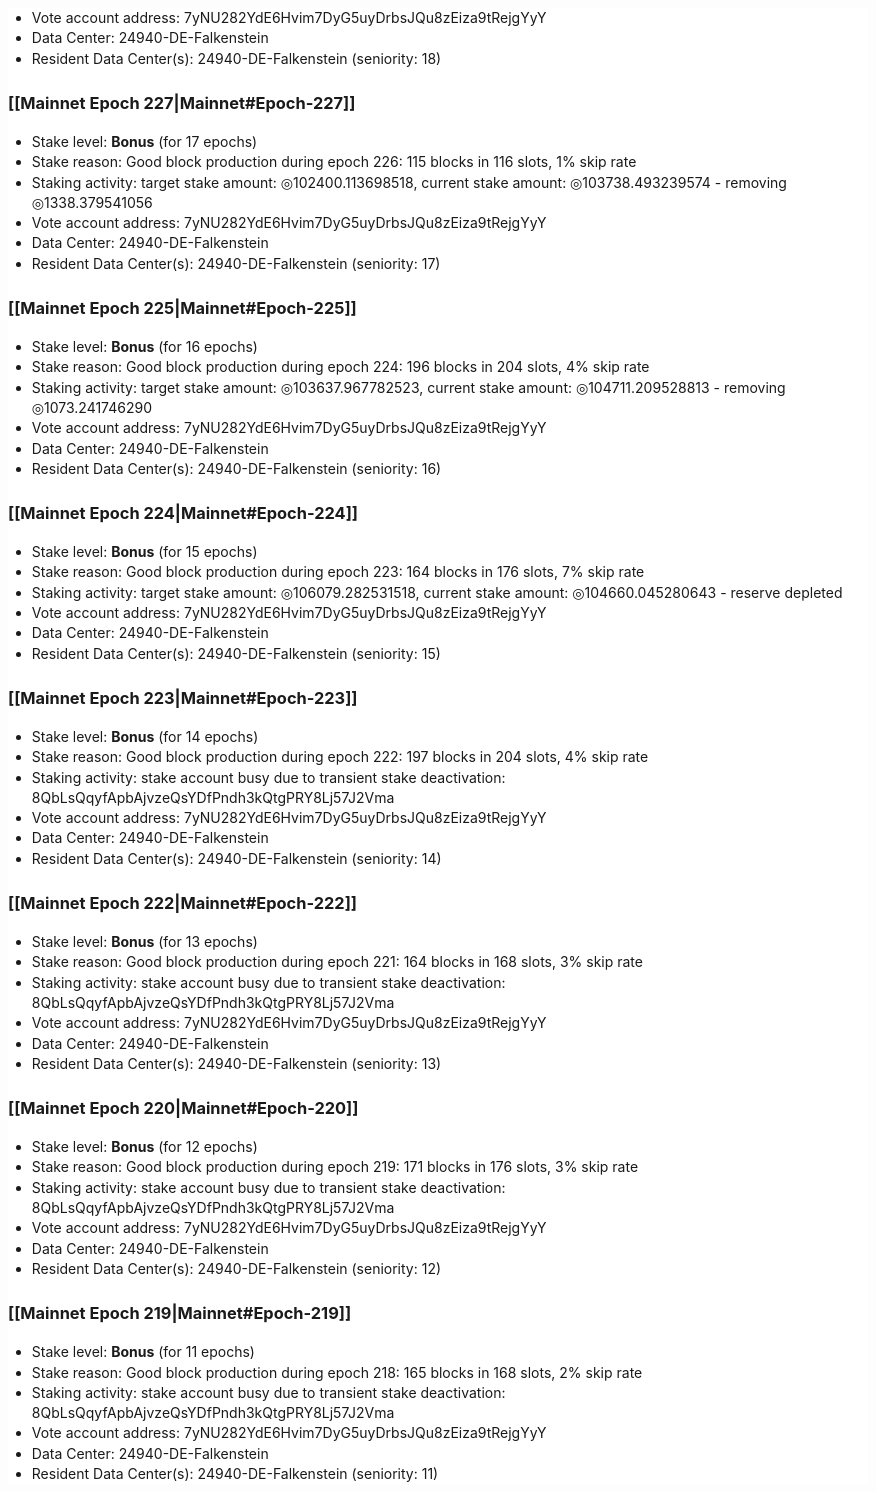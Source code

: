 * Vote account address: 7yNU282YdE6Hvim7DyG5uyDrbsJQu8zEiza9tRejgYyY
* Data Center: 24940-DE-Falkenstein
* Resident Data Center(s): 24940-DE-Falkenstein (seniority: 18)
### [[Mainnet Epoch 227|Mainnet#Epoch-227]]
* Stake level: **Bonus** (for 17 epochs)
* Stake reason: Good block production during epoch 226: 115 blocks in 116 slots, 1% skip rate
* Staking activity: target stake amount: ◎102400.113698518, current stake amount: ◎103738.493239574 - removing ◎1338.379541056
* Vote account address: 7yNU282YdE6Hvim7DyG5uyDrbsJQu8zEiza9tRejgYyY
* Data Center: 24940-DE-Falkenstein
* Resident Data Center(s): 24940-DE-Falkenstein (seniority: 17)
### [[Mainnet Epoch 225|Mainnet#Epoch-225]]
* Stake level: **Bonus** (for 16 epochs)
* Stake reason: Good block production during epoch 224: 196 blocks in 204 slots, 4% skip rate
* Staking activity: target stake amount: ◎103637.967782523, current stake amount: ◎104711.209528813 - removing ◎1073.241746290
* Vote account address: 7yNU282YdE6Hvim7DyG5uyDrbsJQu8zEiza9tRejgYyY
* Data Center: 24940-DE-Falkenstein
* Resident Data Center(s): 24940-DE-Falkenstein (seniority: 16)
### [[Mainnet Epoch 224|Mainnet#Epoch-224]]
* Stake level: **Bonus** (for 15 epochs)
* Stake reason: Good block production during epoch 223: 164 blocks in 176 slots, 7% skip rate
* Staking activity: target stake amount: ◎106079.282531518, current stake amount: ◎104660.045280643 - reserve depleted
* Vote account address: 7yNU282YdE6Hvim7DyG5uyDrbsJQu8zEiza9tRejgYyY
* Data Center: 24940-DE-Falkenstein
* Resident Data Center(s): 24940-DE-Falkenstein (seniority: 15)
### [[Mainnet Epoch 223|Mainnet#Epoch-223]]
* Stake level: **Bonus** (for 14 epochs)
* Stake reason: Good block production during epoch 222: 197 blocks in 204 slots, 4% skip rate
* Staking activity: stake account busy due to transient stake deactivation: 8QbLsQqyfApbAjvzeQsYDfPndh3kQtgPRY8Lj57J2Vma
* Vote account address: 7yNU282YdE6Hvim7DyG5uyDrbsJQu8zEiza9tRejgYyY
* Data Center: 24940-DE-Falkenstein
* Resident Data Center(s): 24940-DE-Falkenstein (seniority: 14)
### [[Mainnet Epoch 222|Mainnet#Epoch-222]]
* Stake level: **Bonus** (for 13 epochs)
* Stake reason: Good block production during epoch 221: 164 blocks in 168 slots, 3% skip rate
* Staking activity: stake account busy due to transient stake deactivation: 8QbLsQqyfApbAjvzeQsYDfPndh3kQtgPRY8Lj57J2Vma
* Vote account address: 7yNU282YdE6Hvim7DyG5uyDrbsJQu8zEiza9tRejgYyY
* Data Center: 24940-DE-Falkenstein
* Resident Data Center(s): 24940-DE-Falkenstein (seniority: 13)
### [[Mainnet Epoch 220|Mainnet#Epoch-220]]
* Stake level: **Bonus** (for 12 epochs)
* Stake reason: Good block production during epoch 219: 171 blocks in 176 slots, 3% skip rate
* Staking activity: stake account busy due to transient stake deactivation: 8QbLsQqyfApbAjvzeQsYDfPndh3kQtgPRY8Lj57J2Vma
* Vote account address: 7yNU282YdE6Hvim7DyG5uyDrbsJQu8zEiza9tRejgYyY
* Data Center: 24940-DE-Falkenstein
* Resident Data Center(s): 24940-DE-Falkenstein (seniority: 12)
### [[Mainnet Epoch 219|Mainnet#Epoch-219]]
* Stake level: **Bonus** (for 11 epochs)
* Stake reason: Good block production during epoch 218: 165 blocks in 168 slots, 2% skip rate
* Staking activity: stake account busy due to transient stake deactivation: 8QbLsQqyfApbAjvzeQsYDfPndh3kQtgPRY8Lj57J2Vma
* Vote account address: 7yNU282YdE6Hvim7DyG5uyDrbsJQu8zEiza9tRejgYyY
* Data Center: 24940-DE-Falkenstein
* Resident Data Center(s): 24940-DE-Falkenstein (seniority: 11)